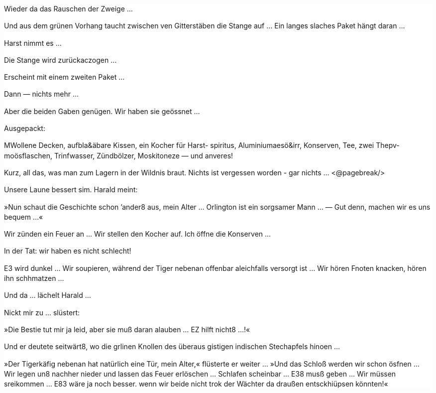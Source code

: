 Wieder da das Rauschen der Zweige …

Und aus dem grünen Vorhang taucht zwischen ven
Gitterstäben die Stange auf … Ein langes slaches Paket
hängt daran …

Harst nimmt es …

Die Stange wird zurückaczogen …

Erscheint mit einem zweiten Paket …

Dann — nichts mehr …

Aber die beiden Gaben genügen. Wir haben sie
geössnet …

Ausgepackt:

MWollene Decken, aufbla&äbare Kissen, ein Kocher für Harst-
spiritus, Aluminiumaesö&irr, Konserven, Tee, zwei Thepv-
moösflaschen, Trinfwasser, Zündbölzer, Moskitoneze — und
anveres!

Kurz, all das, was man zum Lagern in der Wildnis
braut. Nichts ist vergessen worden - gar nichts …
<@pagebreak/>

Unsere Laune bessert sim. Harald meint:

»Nun schaut die Geschichte schon ’ander8 aus, mein
Alter … Orlington ist ein sorgsamer Mann … — Gut
denn, machen wir es uns bequem …«

Wir zünden ein Feuer an … Wir stellen den Kocher
auf. Ich öffne die Konserven …

In der Tat: wir haben es nicht schlecht!

E3 wird dunkel … Wir soupieren, während der Tiger
nebenan offenbar aleichfalls versorgt ist … Wir hören
Fnoten knacken, hören ihn schhmatzen …

Und da … lächelt Harald …

Nickt mir zu … slüstert:

»Die Bestie tut mir ja leid, aber sie muß daran alauben
… EZ hilft nicht8 …!«

Und er deutete seitwärt8, wo die grlinen Knollen des
überaus gistigen indischen Stechapfels hinoen …

»Der Tigerkäfig nebenan hat natürlich eine Tür, mein
Alter,« flüsterte er weiter … »Und das Schloß werden wir
schon ösfnen … Wir legen un8 nachher nieder und lassen
das Feuer erlöschen … Schlafen scheinbar … E38 musß
geben … Wir müssen sreikommen … E83 wäre ja noch
besser. wenn wir beide nicht trok der Wächter da draußen
entsckhiüpsen könnten!«
